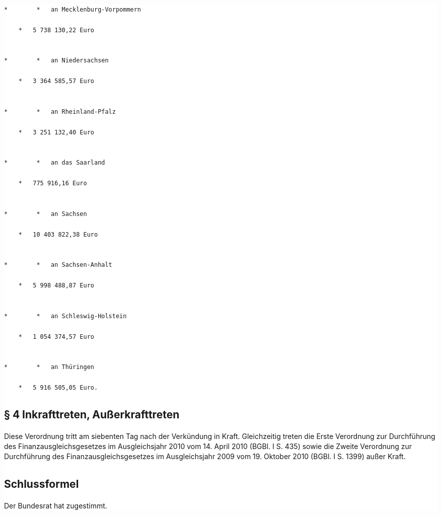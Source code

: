 
    *        *   an Mecklenburg-Vorpommern

        *   5 738 130,22 Euro


    *        *   an Niedersachsen

        *   3 364 585,57 Euro


    *        *   an Rheinland-Pfalz

        *   3 251 132,40 Euro


    *        *   an das Saarland

        *   775 916,16 Euro


    *        *   an Sachsen

        *   10 403 822,38 Euro


    *        *   an Sachsen-Anhalt

        *   5 998 488,87 Euro


    *        *   an Schleswig-Holstein

        *   1 054 374,57 Euro


    *        *   an Thüringen

        *   5 916 505,05 Euro.








## § 4 Inkrafttreten, Außerkrafttreten

Diese Verordnung tritt am siebenten Tag nach der Verkündung in Kraft.
Gleichzeitig treten die Erste Verordnung zur Durchführung des
Finanzausgleichsgesetzes im Ausgleichsjahr 2010 vom 14. April 2010
(BGBl. I S. 435) sowie die Zweite Verordnung zur Durchführung des
Finanzausgleichsgesetzes im Ausgleichsjahr 2009 vom 19. Oktober 2010
(BGBl. I S. 1399) außer Kraft.


## Schlussformel

Der Bundesrat hat zugestimmt.

